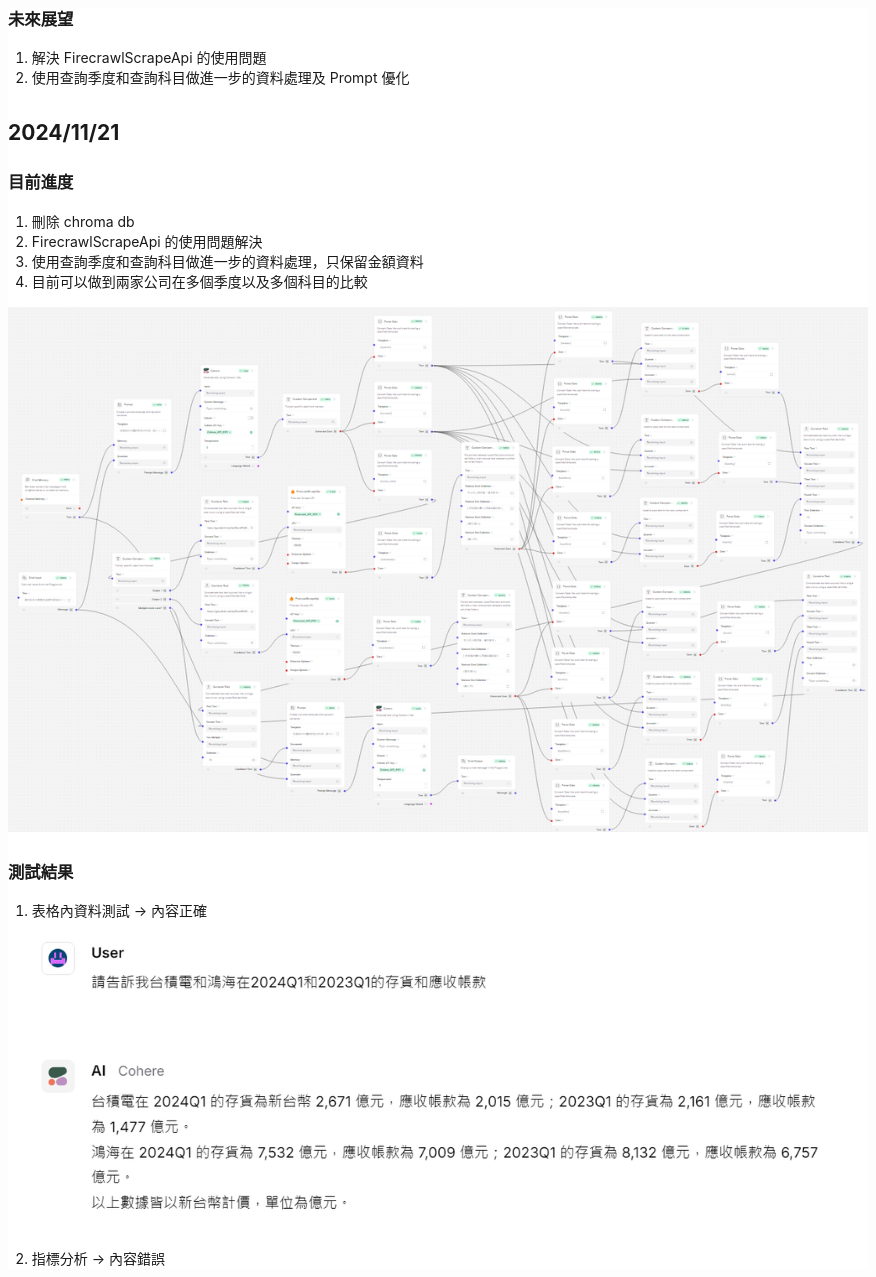 ### 未來展望
1. 解決 FirecrawlScrapeApi 的使用問題
2. 使用查詢季度和查詢科目做進一步的資料處理及 Prompt 優化

## 2024/11/21

### 目前進度
1. 刪除 chroma db
2. FirecrawlScrapeApi 的使用問題解決
3. 使用查詢季度和查詢科目做進一步的資料處理，只保留金額資料
4. 目前可以做到兩家公司在多個季度以及多個科目的比較

![image](png/4-1.png)

### 測試結果
1. 表格內資料測試 -> 內容正確

    <img width="800" alt="image" src="png/4-2.png">
2. 指標分析 -> 內容錯誤

